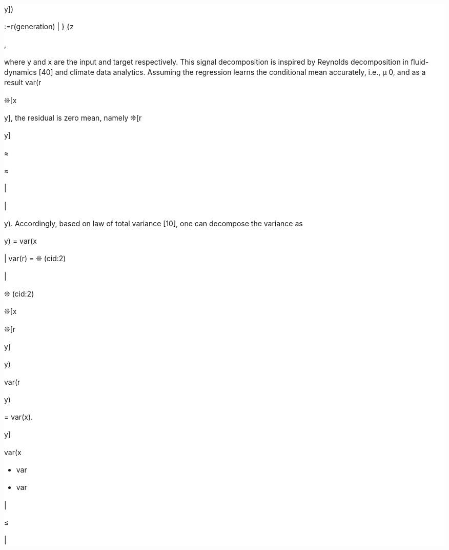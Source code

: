 y])

:=r(generation) | } {z

,

where y and x are the input and target respectively. This signal decomposition is inspired by Reynolds decomposition in ﬂuid-dynamics [40] and climate data analytics. Assuming the regression learns the conditional mean accurately, i.e., µ 0, and as a result var(r

❊[x

y], the residual is zero mean, namely ❊[r

y]

≈

≈

|

|

y). Accordingly, based on law of total variance [10], one can decompose the variance as

y) = var(x

| var(r) = ❊ (cid:2)

|

❊ (cid:2)

❊[x

❊[r

y]

y)

var(r

y)

= var(x).

y]

var(x

+ var

+ var

|

≤

|
